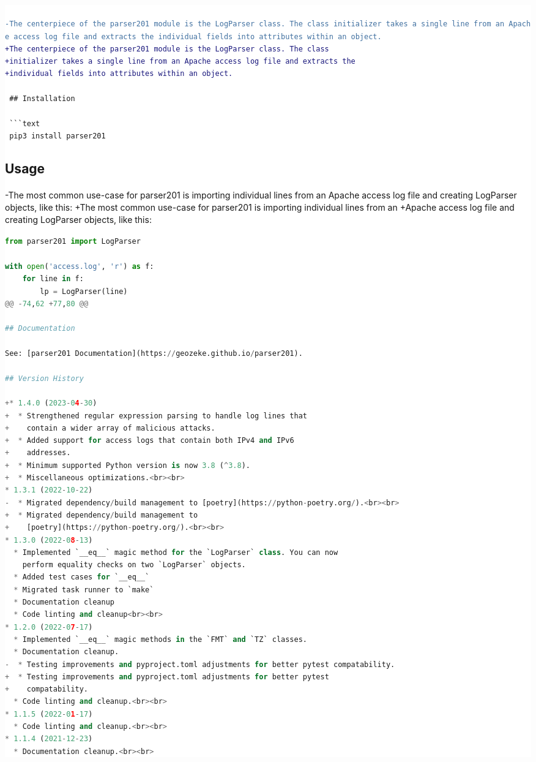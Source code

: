 ```diff
 
-The centerpiece of the parser201 module is the LogParser class. The class initializer takes a single line from an Apache access log file and extracts the individual fields into attributes within an object.
+The centerpiece of the parser201 module is the LogParser class. The class
+initializer takes a single line from an Apache access log file and extracts the
+individual fields into attributes within an object.
 
 ## Installation
 
 ```text
 pip3 install parser201
 ```
 
 ## Usage
 
-The most common use-case for parser201 is importing individual lines from an Apache access log file and creating LogParser objects, like this:
+The most common use-case for parser201 is importing individual lines from an
+Apache access log file and creating LogParser objects, like this:
 
 ```python
 from parser201 import LogParser
 
 with open('access.log', 'r') as f:
     for line in f:
         lp = LogParser(line)
@@ -74,62 +77,80 @@
 
 ## Documentation
 
 See: [parser201 Documentation](https://geozeke.github.io/parser201).
 
 ## Version History
 
+* 1.4.0 (2023-04-30)
+  * Strengthened regular expression parsing to handle log lines that
+    contain a wider array of malicious attacks.
+  * Added support for access logs that contain both IPv4 and IPv6
+    addresses.
+  * Minimum supported Python version is now 3.8 (^3.8).
+  * Miscellaneous optimizations.<br><br>
 * 1.3.1 (2022-10-22)
-  * Migrated dependency/build management to [poetry](https://python-poetry.org/).<br><br>
+  * Migrated dependency/build management to
+    [poetry](https://python-poetry.org/).<br><br>
 * 1.3.0 (2022-08-13)
   * Implemented `__eq__` magic method for the `LogParser` class. You can now
     perform equality checks on two `LogParser` objects.
   * Added test cases for `__eq__`
   * Migrated task runner to `make`
   * Documentation cleanup
   * Code linting and cleanup<br><br>
 * 1.2.0 (2022-07-17)
   * Implemented `__eq__` magic methods in the `FMT` and `TZ` classes.
   * Documentation cleanup.
-  * Testing improvements and pyproject.toml adjustments for better pytest compatability.
+  * Testing improvements and pyproject.toml adjustments for better pytest
+    compatability.
   * Code linting and cleanup.<br><br>
 * 1.1.5 (2022-01-17)
   * Code linting and cleanup.<br><br>
 * 1.1.4 (2021-12-23)
   * Documentation cleanup.<br><br>
 ```
